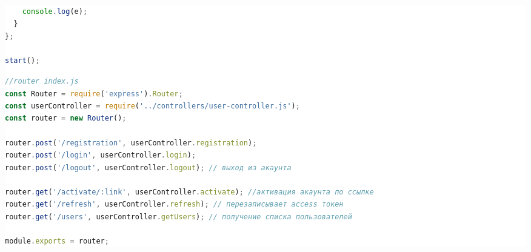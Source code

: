 ```js
    console.log(e);
  }
};

start();
```

```js
//router index.js
const Router = require('express').Router;
const userController = require('../controllers/user-controller.js');
const router = new Router();

router.post('/registration', userController.registration);
router.post('/login', userController.login);
router.post('/logout', userController.logout); // выход из акаунта

router.get('/activate/:link', userController.activate); //активация акаунта по ссылке
router.get('/refresh', userController.refresh); // перезаписывает access токен
router.get('/users', userController.getUsers); // получение списка пользователей

module.exports = router;
```
